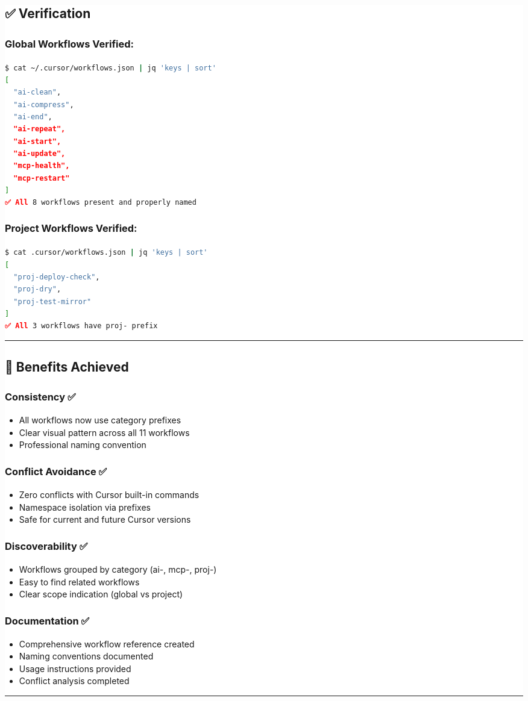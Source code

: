
## ✅ Verification

### **Global Workflows Verified:**
```bash
$ cat ~/.cursor/workflows.json | jq 'keys | sort'
[
  "ai-clean",
  "ai-compress",
  "ai-end",
  "ai-repeat",
  "ai-start",
  "ai-update",
  "mcp-health",
  "mcp-restart"
]
✅ All 8 workflows present and properly named
```

### **Project Workflows Verified:**
```bash
$ cat .cursor/workflows.json | jq 'keys | sort'
[
  "proj-deploy-check",
  "proj-dry",
  "proj-test-mirror"
]
✅ All 3 workflows have proj- prefix
```

---

## 🎉 Benefits Achieved

### **Consistency** ✅
- All workflows now use category prefixes
- Clear visual pattern across all 11 workflows
- Professional naming convention

### **Conflict Avoidance** ✅
- Zero conflicts with Cursor built-in commands
- Namespace isolation via prefixes
- Safe for current and future Cursor versions

### **Discoverability** ✅
- Workflows grouped by category (ai-, mcp-, proj-)
- Easy to find related workflows
- Clear scope indication (global vs project)

### **Documentation** ✅
- Comprehensive workflow reference created
- Naming conventions documented
- Usage instructions provided
- Conflict analysis completed

---